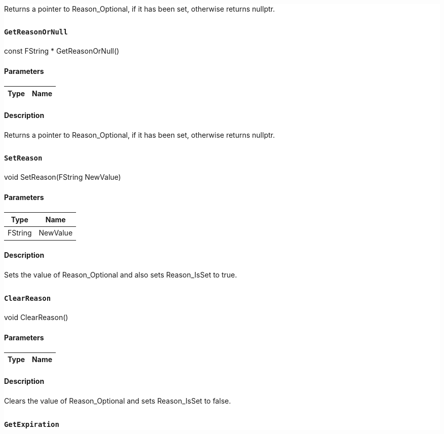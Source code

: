 Returns a pointer to Reason_Optional, if it has been set, otherwise returns nullptr.




### `GetReasonOrNull` <a id="structFRHAPI__Restriction_1a6b62ccb570a792b511846846be454f02"></a>

const FString * GetReasonOrNull()

#### Parameters

| Type | Name |
|------|------|

#### Description

Returns a pointer to Reason_Optional, if it has been set, otherwise returns nullptr.




### `SetReason` <a id="structFRHAPI__Restriction_1ac50ac97764b8e3d0c121c7f8b22024e7"></a>

void SetReason(FString NewValue)

#### Parameters

| Type | Name |
|------|------|
|FString|NewValue|

#### Description

Sets the value of Reason_Optional and also sets Reason_IsSet to true.




### `ClearReason` <a id="structFRHAPI__Restriction_1a7d50b5b72086bb552c7a73c2acd0dd2c"></a>

void ClearReason()

#### Parameters

| Type | Name |
|------|------|

#### Description

Clears the value of Reason_Optional and sets Reason_IsSet to false.




### `GetExpiration` <a id="structFRHAPI__Restriction_1a9de96ed60891e7a52aff0cb19582fe96"></a>
